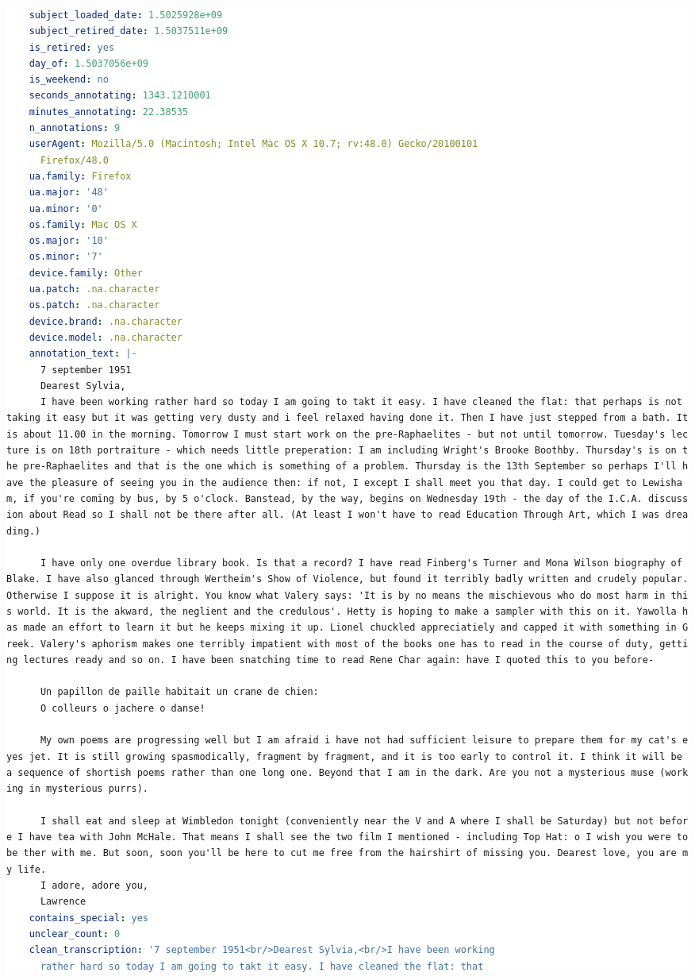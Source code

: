 ```yaml
    subject_loaded_date: 1.5025928e+09
    subject_retired_date: 1.5037511e+09
    is_retired: yes
    day_of: 1.5037056e+09
    is_weekend: no
    seconds_annotating: 1343.1210001
    minutes_annotating: 22.38535
    n_annotations: 9
    userAgent: Mozilla/5.0 (Macintosh; Intel Mac OS X 10.7; rv:48.0) Gecko/20100101
      Firefox/48.0
    ua.family: Firefox
    ua.major: '48'
    ua.minor: '0'
    os.family: Mac OS X
    os.major: '10'
    os.minor: '7'
    device.family: Other
    ua.patch: .na.character
    os.patch: .na.character
    device.brand: .na.character
    device.model: .na.character
    annotation_text: |-
      7 september 1951
      Dearest Sylvia,
      I have been working rather hard so today I am going to takt it easy. I have cleaned the flat: that perhaps is not taking it easy but it was getting very dusty and i feel relaxed having done it. Then I have just stepped from a bath. It is about 11.00 in the morning. Tomorrow I must start work on the pre-Raphaelites - but not until tomorrow. Tuesday's lecture is on 18th portraiture - which needs little preperation: I am including Wright's Brooke Boothby. Thursday's is on the pre-Raphaelites and that is the one which is something of a problem. Thursday is the 13th September so perhaps I'll have the pleasure of seeing you in the audience then: if not, I except I shall meet you that day. I could get to Lewisham, if you're coming by bus, by 5 o'clock. Banstead, by the way, begins on Wednesday 19th - the day of the I.C.A. discussion about Read so I shall not be there after all. (At least I won't have to read Education Through Art, which I was dreading.)

      I have only one overdue library book. Is that a record? I have read Finberg's Turner and Mona Wilson biography of Blake. I have also glanced through Wertheim's Show of Violence, but found it terribly badly written and crudely popular. Otherwise I suppose it is alright. You know what Valery says: 'It is by no means the mischievous who do most harm in this world. It is the akward, the neglient and the credulous'. Hetty is hoping to make a sampler with this on it. Yawolla has made an effort to learn it but he keeps mixing it up. Lionel chuckled appreciatiely and capped it with something in Greek. Valery's aphorism makes one terribly impatient with most of the books one has to read in the course of duty, getting lectures ready and so on. I have been snatching time to read Rene Char again: have I quoted this to you before-

      Un papillon de paille habitait un crane de chien:
      O colleurs o jachere o danse!

      My own poems are progressing well but I am afraid i have not had sufficient leisure to prepare them for my cat's eyes jet. It is still growing spasmodically, fragment by fragment, and it is too early to control it. I think it will be a sequence of shortish poems rather than one long one. Beyond that I am in the dark. Are you not a mysterious muse (working in mysterious purrs).

      I shall eat and sleep at Wimbledon tonight (conveniently near the V and A where I shall be Saturday) but not before I have tea with John McHale. That means I shall see the two film I mentioned - including Top Hat: o I wish you were to be ther with me. But soon, soon you'll be here to cut me free from the hairshirt of missing you. Dearest love, you are my life.
      I adore, adore you,
      Lawrence
    contains_special: yes
    unclear_count: 0
    clean_transcription: '7 september 1951<br/>Dearest Sylvia,<br/>I have been working
      rather hard so today I am going to takt it easy. I have cleaned the flat: that
```